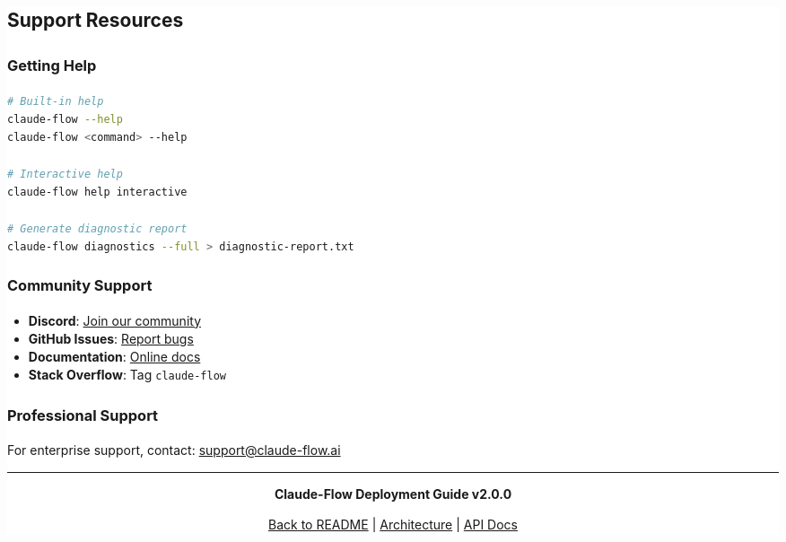 
## Support Resources

### Getting Help

```bash
# Built-in help
claude-flow --help
claude-flow <command> --help

# Interactive help
claude-flow help interactive

# Generate diagnostic report
claude-flow diagnostics --full > diagnostic-report.txt
```

### Community Support

- **Discord**: [Join our community](https://discord.gg/claude-flow)
- **GitHub Issues**: [Report bugs](https://github.com/ruvnet/claude-flow/issues)
- **Documentation**: [Online docs](https://docs.claude-flow.ai)
- **Stack Overflow**: Tag `claude-flow`

### Professional Support

For enterprise support, contact: support@claude-flow.ai

---

<div align="center">

**Claude-Flow Deployment Guide v2.0.0**

[Back to README](../README.md) | [Architecture](ARCHITECTURE.md) | [API Docs](API_DOCUMENTATION.md)

</div>